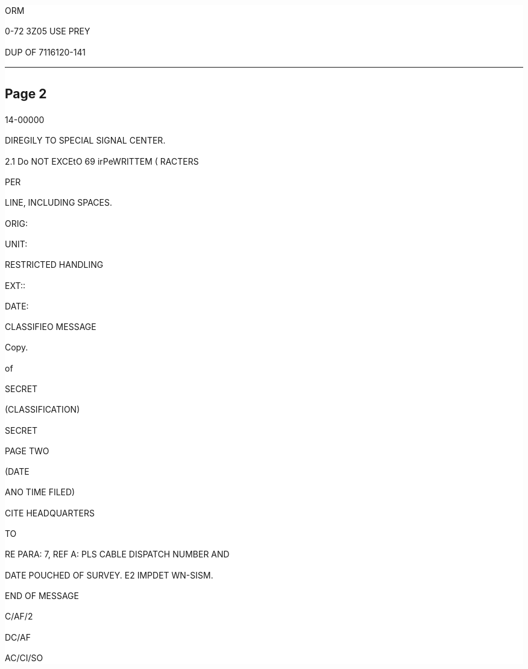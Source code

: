 ORM

0-72 3Z05 USE PREY

DUP OF 7116120-141

---

## Page 2

14-00000

DIREGILY TO SPECIAL SIGNAL CENTER.

2.1 Do NOT EXCEtO 69 irPeWRITTEM ( RACTERS

PER

LINE, INCLUDING SPACES.

ORIG:

UNIT:

RESTRICTED HANDLING

EXT::

DATE:

CLASSIFIEO MESSAGE

Copy.

of

SECRET

(CLASSIFICATION)

SECRET

PAGE TWO

(DATE

ANO TIME FILED)

CITE HEADQUARTERS

TO

RE PARA: 7, REF A: PLS CABLE DISPATCH NUMBER AND

DATE POUCHED OF SURVEY. E2 IMPDET WN-SISM.

END OF MESSAGE

C/AF/2

DC/AF

AC/CI/SO
